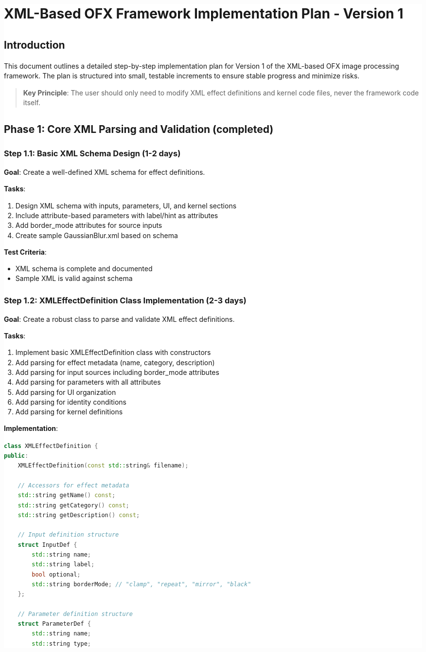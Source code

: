 # XML-Based OFX Framework Implementation Plan - Version 1

## Introduction

This document outlines a detailed step-by-step implementation plan for Version 1 of the XML-based OFX image processing framework. The plan is structured into small, testable increments to ensure stable progress and minimize risks.

> **Key Principle**: The user should only need to modify XML effect definitions and kernel code files, never the framework code itself.

## Phase 1: Core XML Parsing and Validation (completed)

### Step 1.1: Basic XML Schema Design (1-2 days)

**Goal**: Create a well-defined XML schema for effect definitions.

**Tasks**:
1. Design XML schema with inputs, parameters, UI, and kernel sections
2. Include attribute-based parameters with label/hint as attributes
3. Add border_mode attributes for source inputs
4. Create sample GaussianBlur.xml based on schema

**Test Criteria**:
- XML schema is complete and documented
- Sample XML is valid against schema

### Step 1.2: XMLEffectDefinition Class Implementation (2-3 days)

**Goal**: Create a robust class to parse and validate XML effect definitions.

**Tasks**:
1. Implement basic XMLEffectDefinition class with constructors
2. Add parsing for effect metadata (name, category, description)
3. Add parsing for input sources including border_mode attributes
4. Add parsing for parameters with all attributes
5. Add parsing for UI organization
6. Add parsing for identity conditions
7. Add parsing for kernel definitions

**Implementation**:
```cpp
class XMLEffectDefinition {
public:
    XMLEffectDefinition(const std::string& filename);
    
    // Accessors for effect metadata
    std::string getName() const;
    std::string getCategory() const;
    std::string getDescription() const;
    
    // Input definition structure
    struct InputDef {
        std::string name;
        std::string label;
        bool optional;
        std::string borderMode; // "clamp", "repeat", "mirror", "black"
    };
    
    // Parameter definition structure
    struct ParameterDef {
        std::string name;
        std::string type;
```
